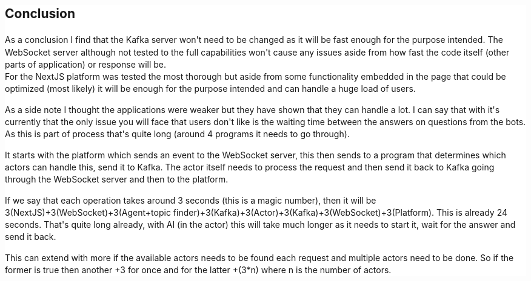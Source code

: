 ## Conclusion

As a conclusion I find that the Kafka server won't need to be changed as it will be fast enough for the purpose intended. The WebSocket server although not tested to the full capabilities won't cause any issues aside from how fast the code itself (other parts of application) or response will be.  
For the NextJS platform was tested the most thorough but aside from some functionality embedded in the page that could be optimized (most likely) it will be enough for the purpose intended and can handle a huge load of users.

As a side note I thought the applications were weaker but they have shown that they can handle a lot. I can say that with it's currently that the only issue you will face that users don't like is the waiting time between the answers on questions from the bots. As this is part of process that's quite long (around 4 programs it needs to go through).

It starts with the platform which sends an event to the WebSocket server, this then sends to a program that determines which actors can handle this, send it to Kafka. The actor itself needs to process the request and then send it back to Kafka going through the WebSocket server and then to the platform.

If we say that each operation takes around 3 seconds (this is a magic number), then it will be 3(NextJS)+3(WebSocket)+3(Agent+topic finder)+3(Kafka)+3(Actor)+3(Kafka)+3(WebSocket)+3(Platform). This is already 24 seconds. That's quite long already, with AI (in the actor) this will take much longer as it needs to start it, wait for the answer and send it back.

This can extend with more if the available actors needs to be found each request and multiple actors need to be done. So if the former is true then another +3 for once and for the latter +(3*n) where n is the number of actors.
